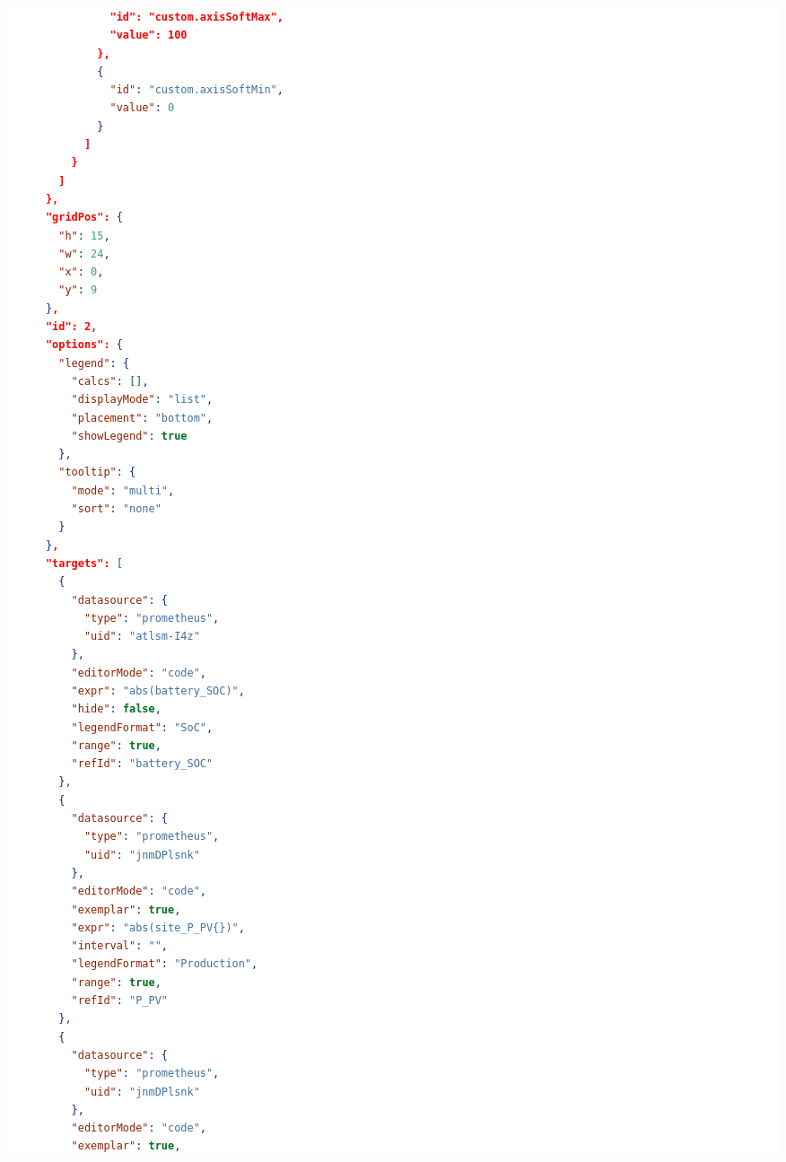 ```json
                "id": "custom.axisSoftMax",
                "value": 100
              },
              {
                "id": "custom.axisSoftMin",
                "value": 0
              }
            ]
          }
        ]
      },
      "gridPos": {
        "h": 15,
        "w": 24,
        "x": 0,
        "y": 9
      },
      "id": 2,
      "options": {
        "legend": {
          "calcs": [],
          "displayMode": "list",
          "placement": "bottom",
          "showLegend": true
        },
        "tooltip": {
          "mode": "multi",
          "sort": "none"
        }
      },
      "targets": [
        {
          "datasource": {
            "type": "prometheus",
            "uid": "atlsm-I4z"
          },
          "editorMode": "code",
          "expr": "abs(battery_SOC)",
          "hide": false,
          "legendFormat": "SoC",
          "range": true,
          "refId": "battery_SOC"
        },
        {
          "datasource": {
            "type": "prometheus",
            "uid": "jnmDPlsnk"
          },
          "editorMode": "code",
          "exemplar": true,
          "expr": "abs(site_P_PV{})",
          "interval": "",
          "legendFormat": "Production",
          "range": true,
          "refId": "P_PV"
        },
        {
          "datasource": {
            "type": "prometheus",
            "uid": "jnmDPlsnk"
          },
          "editorMode": "code",
          "exemplar": true,
```